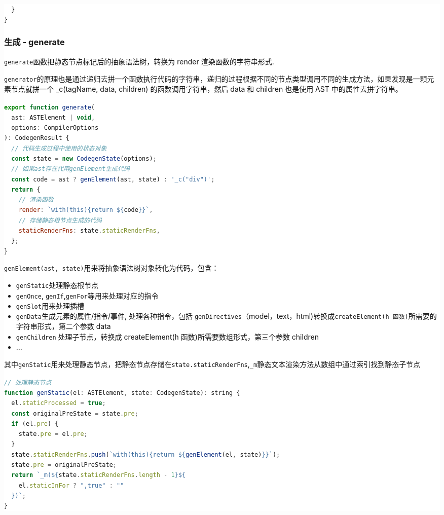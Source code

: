 ```js
  }
}
```

### 生成 - generate

`generate`函数把静态节点标记后的抽象语法树，转换为 render 渲染函数的字符串形式.

`generator`的原理也是通过递归去拼一个函数执行代码的字符串，递归的过程根据不同的节点类型调用不同的生成方法，如果发现是一颗元素节点就拼一个 \_c(tagName, data, children) 的函数调用字符串，然后 data 和 children 也是使用 AST 中的属性去拼字符串。

```js
export function generate(
  ast: ASTElement | void,
  options: CompilerOptions
): CodegenResult {
  // 代码生成过程中使用的状态对象
  const state = new CodegenState(options);
  // 如果ast存在代用genElement生成代码
  const code = ast ? genElement(ast, state) : '_c("div")';
  return {
    // 渲染函数
    render: `with(this){return ${code}}`,
    // 存储静态根节点生成的代码
    staticRenderFns: state.staticRenderFns,
  };
}
```

`genElement(ast, state)`用来将抽象语法树对象转化为代码，包含：

- `genStatic`处理静态根节点
- `genOnce`, `genIf`,`genFor`等用来处理对应的指令
- `genSlot`用来处理插槽
- `genData`生成元素的属性/指令/事件, 处理各种指令，包括 `genDirectives`（model，text，html)转换成`createElement(h 函数)`所需要的字符串形式，第二个参数 data
- `genChildren` 处理子节点，转换成 createElement(h 函数)所需要数组形式，第三个参数 children
- ...

其中`genStatic`用来处理静态节点，把静态节点存储在`state.staticRenderFns`,`_m`静态文本渲染方法从数组中通过索引找到静态子节点

```js
// 处理静态节点
function genStatic(el: ASTElement, state: CodegenState): string {
  el.staticProcessed = true;
  const originalPreState = state.pre;
  if (el.pre) {
    state.pre = el.pre;
  }
  state.staticRenderFns.push(`with(this){return ${genElement(el, state)}}`);
  state.pre = originalPreState;
  return `_m(${state.staticRenderFns.length - 1}${
    el.staticInFor ? ",true" : ""
  })`;
}
```
